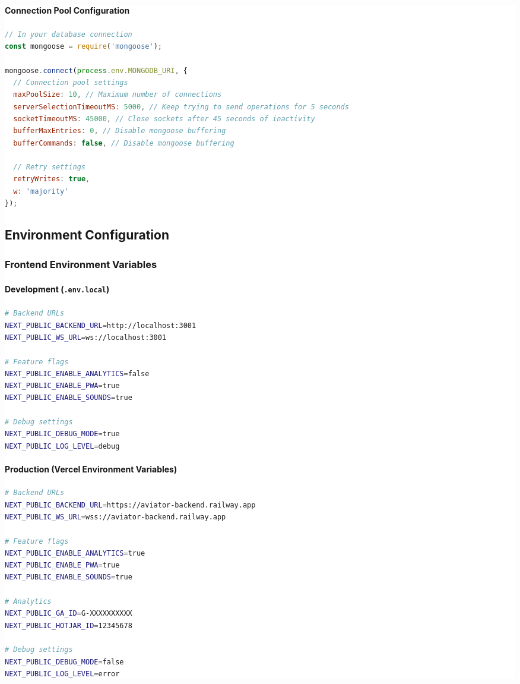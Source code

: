 #### Connection Pool Configuration
```javascript
// In your database connection
const mongoose = require('mongoose');

mongoose.connect(process.env.MONGODB_URI, {
  // Connection pool settings
  maxPoolSize: 10, // Maximum number of connections
  serverSelectionTimeoutMS: 5000, // Keep trying to send operations for 5 seconds
  socketTimeoutMS: 45000, // Close sockets after 45 seconds of inactivity
  bufferMaxEntries: 0, // Disable mongoose buffering
  bufferCommands: false, // Disable mongoose buffering
  
  // Retry settings
  retryWrites: true,
  w: 'majority'
});
```

## Environment Configuration

### Frontend Environment Variables

#### Development (`.env.local`)
```bash
# Backend URLs
NEXT_PUBLIC_BACKEND_URL=http://localhost:3001
NEXT_PUBLIC_WS_URL=ws://localhost:3001

# Feature flags
NEXT_PUBLIC_ENABLE_ANALYTICS=false
NEXT_PUBLIC_ENABLE_PWA=true
NEXT_PUBLIC_ENABLE_SOUNDS=true

# Debug settings
NEXT_PUBLIC_DEBUG_MODE=true
NEXT_PUBLIC_LOG_LEVEL=debug
```

#### Production (Vercel Environment Variables)
```bash
# Backend URLs
NEXT_PUBLIC_BACKEND_URL=https://aviator-backend.railway.app
NEXT_PUBLIC_WS_URL=wss://aviator-backend.railway.app

# Feature flags
NEXT_PUBLIC_ENABLE_ANALYTICS=true
NEXT_PUBLIC_ENABLE_PWA=true
NEXT_PUBLIC_ENABLE_SOUNDS=true

# Analytics
NEXT_PUBLIC_GA_ID=G-XXXXXXXXXX
NEXT_PUBLIC_HOTJAR_ID=12345678

# Debug settings
NEXT_PUBLIC_DEBUG_MODE=false
NEXT_PUBLIC_LOG_LEVEL=error
```
